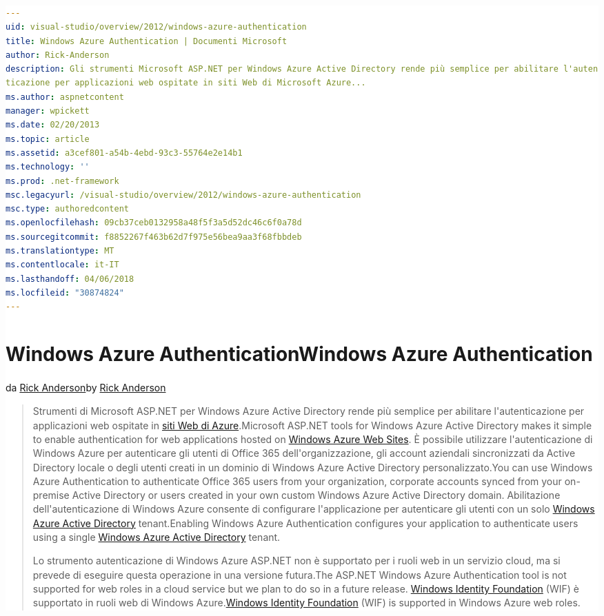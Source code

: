 ```yaml
---
uid: visual-studio/overview/2012/windows-azure-authentication
title: Windows Azure Authentication | Documenti Microsoft
author: Rick-Anderson
description: Gli strumenti Microsoft ASP.NET per Windows Azure Active Directory rende più semplice per abilitare l'autenticazione per applicazioni web ospitate in siti Web di Microsoft Azure...
ms.author: aspnetcontent
manager: wpickett
ms.date: 02/20/2013
ms.topic: article
ms.assetid: a3cef801-a54b-4ebd-93c3-55764e2e14b1
ms.technology: ''
ms.prod: .net-framework
msc.legacyurl: /visual-studio/overview/2012/windows-azure-authentication
msc.type: authoredcontent
ms.openlocfilehash: 09cb37ceb0132958a48f5f3a5d52dc46c6f0a78d
ms.sourcegitcommit: f8852267f463b62d7f975e56bea9aa3f68fbbdeb
ms.translationtype: MT
ms.contentlocale: it-IT
ms.lasthandoff: 04/06/2018
ms.locfileid: "30874824"
---
```

<a name="windows-azure-authentication"></a><span data-ttu-id="4aa80-103">Windows Azure Authentication</span><span class="sxs-lookup"><span data-stu-id="4aa80-103">Windows Azure Authentication</span></span>
====================
<span data-ttu-id="4aa80-104">da [Rick Anderson](https://github.com/Rick-Anderson)</span><span class="sxs-lookup"><span data-stu-id="4aa80-104">by [Rick Anderson](https://github.com/Rick-Anderson)</span></span>

> <span data-ttu-id="4aa80-105">Strumenti di Microsoft ASP.NET per Windows Azure Active Directory rende più semplice per abilitare l'autenticazione per applicazioni web ospitate in [siti Web di Azure](https://www.windowsazure.com/home/features/web-sites/).</span><span class="sxs-lookup"><span data-stu-id="4aa80-105">Microsoft ASP.NET tools for Windows Azure Active Directory makes it simple to enable authentication for web applications hosted on [Windows Azure Web Sites](https://www.windowsazure.com/home/features/web-sites/).</span></span> <span data-ttu-id="4aa80-106">È possibile utilizzare l'autenticazione di Windows Azure per autenticare gli utenti di Office 365 dell'organizzazione, gli account aziendali sincronizzati da Active Directory locale o degli utenti creati in un dominio di Windows Azure Active Directory personalizzato.</span><span class="sxs-lookup"><span data-stu-id="4aa80-106">You can use Windows Azure Authentication to authenticate Office 365 users from your organization, corporate accounts synced from your on-premise Active Directory or users created in your own custom Windows Azure Active Directory domain.</span></span> <span data-ttu-id="4aa80-107">Abilitazione dell'autenticazione di Windows Azure consente di configurare l'applicazione per autenticare gli utenti con un solo [Windows Azure Active Directory](https://docs.microsoft.com/azure/active-directory/) tenant.</span><span class="sxs-lookup"><span data-stu-id="4aa80-107">Enabling Windows Azure Authentication configures your application to authenticate users using a single [Windows Azure Active Directory](https://docs.microsoft.com/azure/active-directory/) tenant.</span></span>
> 
> <span data-ttu-id="4aa80-108">Lo strumento autenticazione di Windows Azure ASP.NET non è supportato per i ruoli web in un servizio cloud, ma si prevede di eseguire questa operazione in una versione futura.</span><span class="sxs-lookup"><span data-stu-id="4aa80-108">The ASP.NET Windows Azure Authentication tool is not supported for web roles in a cloud service but we plan to do so in a future release.</span></span> <span data-ttu-id="4aa80-109">[Windows Identity Foundation](https://msdn.microsoft.com/library/hh291066(v=VS.110).aspx) (WIF) è supportato in ruoli web di Windows Azure.</span><span class="sxs-lookup"><span data-stu-id="4aa80-109">[Windows Identity Foundation](https://msdn.microsoft.com/library/hh291066(v=VS.110).aspx) (WIF) is supported in Windows Azure web roles.</span></span>
> 